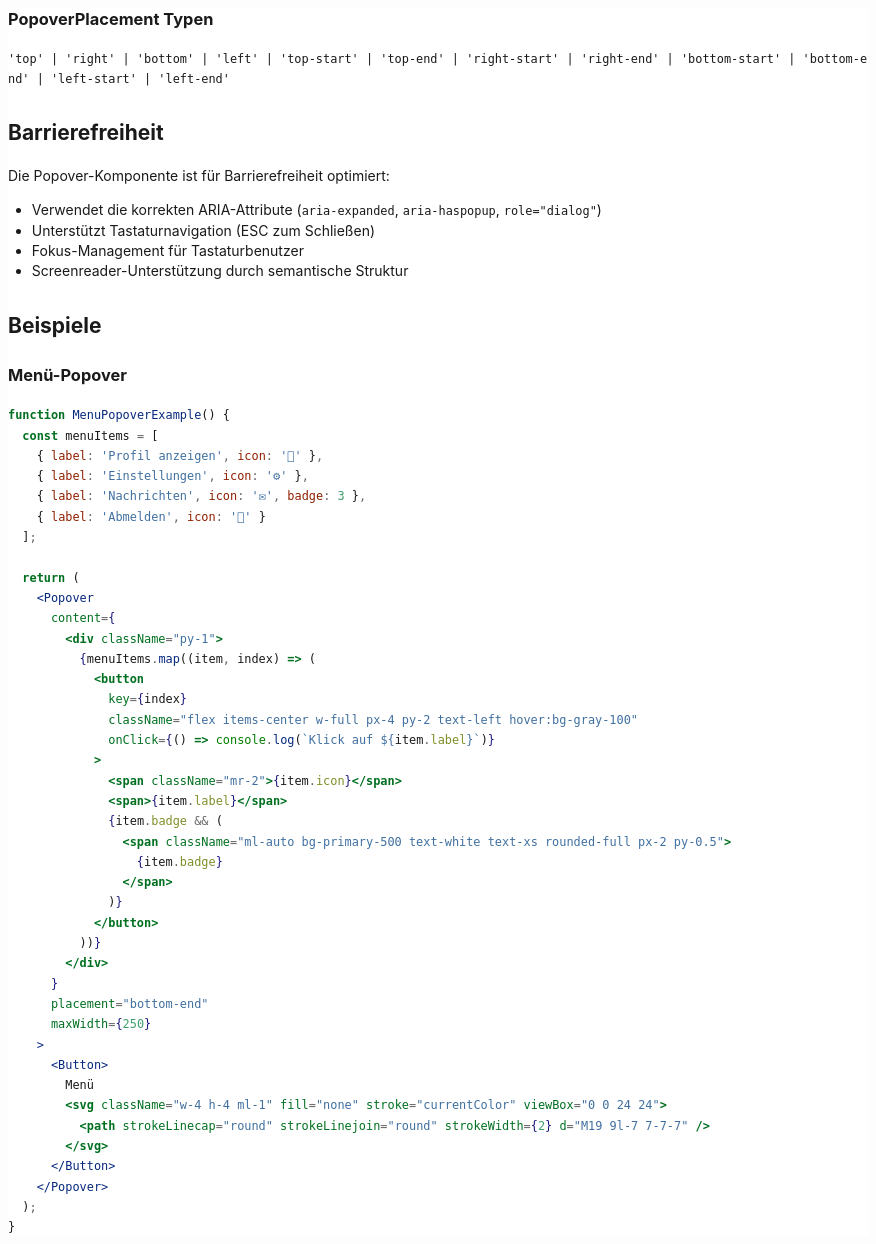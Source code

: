 ### PopoverPlacement Typen

`'top' | 'right' | 'bottom' | 'left' | 'top-start' | 'top-end' | 'right-start' | 'right-end' | 'bottom-start' | 'bottom-end' | 'left-start' | 'left-end'`

## Barrierefreiheit

Die Popover-Komponente ist für Barrierefreiheit optimiert:

- Verwendet die korrekten ARIA-Attribute (`aria-expanded`, `aria-haspopup`, `role="dialog"`)
- Unterstützt Tastaturnavigation (ESC zum Schließen)
- Fokus-Management für Tastaturbenutzer
- Screenreader-Unterstützung durch semantische Struktur

## Beispiele

### Menü-Popover

```jsx
function MenuPopoverExample() {
  const menuItems = [
    { label: 'Profil anzeigen', icon: '👤' },
    { label: 'Einstellungen', icon: '⚙️' },
    { label: 'Nachrichten', icon: '✉️', badge: 3 },
    { label: 'Abmelden', icon: '🚪' }
  ];
  
  return (
    <Popover
      content={
        <div className="py-1">
          {menuItems.map((item, index) => (
            <button
              key={index}
              className="flex items-center w-full px-4 py-2 text-left hover:bg-gray-100"
              onClick={() => console.log(`Klick auf ${item.label}`)}
            >
              <span className="mr-2">{item.icon}</span>
              <span>{item.label}</span>
              {item.badge && (
                <span className="ml-auto bg-primary-500 text-white text-xs rounded-full px-2 py-0.5">
                  {item.badge}
                </span>
              )}
            </button>
          ))}
        </div>
      }
      placement="bottom-end"
      maxWidth={250}
    >
      <Button>
        Menü
        <svg className="w-4 h-4 ml-1" fill="none" stroke="currentColor" viewBox="0 0 24 24">
          <path strokeLinecap="round" strokeLinejoin="round" strokeWidth={2} d="M19 9l-7 7-7-7" />
        </svg>
      </Button>
    </Popover>
  );
}
```
